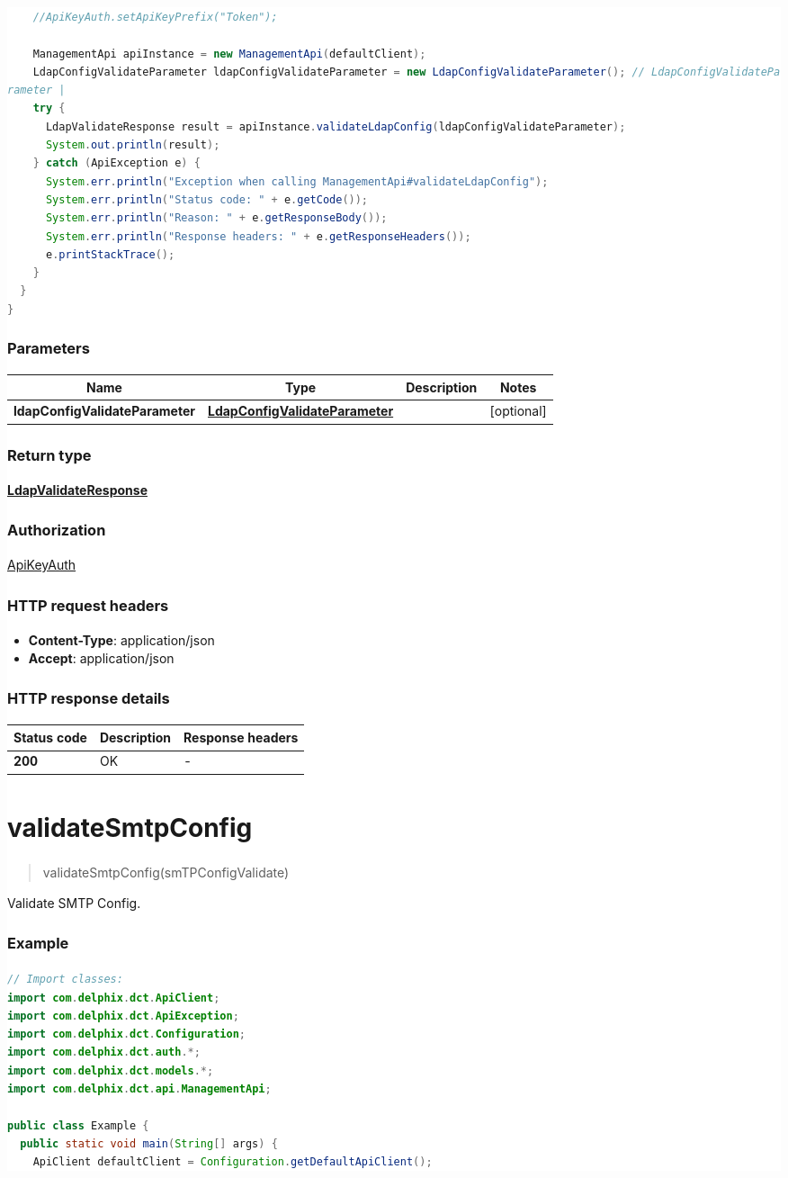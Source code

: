 ```java
    //ApiKeyAuth.setApiKeyPrefix("Token");

    ManagementApi apiInstance = new ManagementApi(defaultClient);
    LdapConfigValidateParameter ldapConfigValidateParameter = new LdapConfigValidateParameter(); // LdapConfigValidateParameter | 
    try {
      LdapValidateResponse result = apiInstance.validateLdapConfig(ldapConfigValidateParameter);
      System.out.println(result);
    } catch (ApiException e) {
      System.err.println("Exception when calling ManagementApi#validateLdapConfig");
      System.err.println("Status code: " + e.getCode());
      System.err.println("Reason: " + e.getResponseBody());
      System.err.println("Response headers: " + e.getResponseHeaders());
      e.printStackTrace();
    }
  }
}
```

### Parameters

| Name | Type | Description  | Notes |
|------------- | ------------- | ------------- | -------------|
| **ldapConfigValidateParameter** | [**LdapConfigValidateParameter**](LdapConfigValidateParameter.md)|  | [optional] |

### Return type

[**LdapValidateResponse**](LdapValidateResponse.md)

### Authorization

[ApiKeyAuth](../DCT_README#ApiKeyAuth)

### HTTP request headers

 - **Content-Type**: application/json
 - **Accept**: application/json

### HTTP response details
| Status code | Description | Response headers |
|-------------|-------------|------------------|
| **200** | OK |  -  |

<a id="validateSmtpConfig"></a>
# **validateSmtpConfig**
> validateSmtpConfig(smTPConfigValidate)

Validate SMTP Config.

### Example
```java
// Import classes:
import com.delphix.dct.ApiClient;
import com.delphix.dct.ApiException;
import com.delphix.dct.Configuration;
import com.delphix.dct.auth.*;
import com.delphix.dct.models.*;
import com.delphix.dct.api.ManagementApi;

public class Example {
  public static void main(String[] args) {
    ApiClient defaultClient = Configuration.getDefaultApiClient();
```